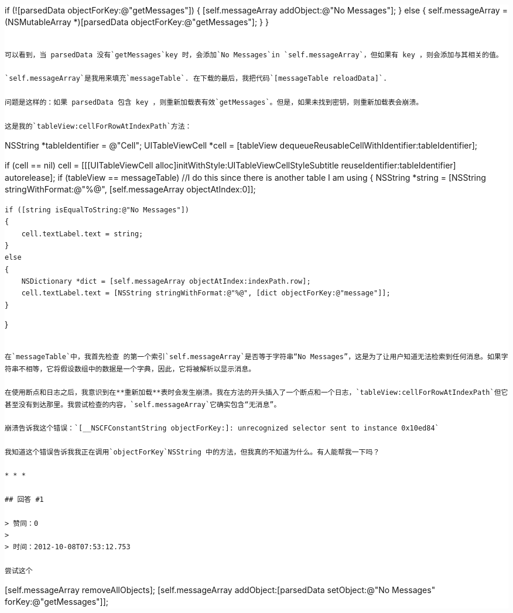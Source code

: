    if (![parsedData objectForKey:@"getMessages"])
   {
      [self.messageArray addObject:@"No Messages"];
   }
   else
   {
      self.messageArray = (NSMutableArray *)[parsedData objectForKey:@"getMessages"];
   }
} 
```

可以看到，当 parsedData 没有`getMessages`key 时，会添加`No Messages`in `self.messageArray`，但如果有 key ，则会添加与其相关的值。

`self.messageArray`是我用来填充`messageTable`. 在下载的最后，我把代码`[messageTable reloadData]`.

问题是这样的：如果 parsedData 包含 key ，则重新加载表有效`getMessages`。但是，如果未找到密钥，则重新加载表会崩溃。

这是我的`tableView:cellForRowAtIndexPath`方法：

```
NSString *tableIdentifier = @"Cell";
UITableViewCell *cell = [tableView dequeueReusableCellWithIdentifier:tableIdentifier];

if (cell == nil)
    cell = [[[UITableViewCell alloc]initWithStyle:UITableViewCellStyleSubtitle reuseIdentifier:tableIdentifier] autorelease];
if (tableView == messageTable) //I do this since there is another table I am using
{
    NSString *string = [NSString stringWithFormat:@"%@", [self.messageArray objectAtIndex:0]];

    if ([string isEqualToString:@"No Messages"])
    {
        cell.textLabel.text = string;
    }
    else
    {
        NSDictionary *dict = [self.messageArray objectAtIndex:indexPath.row];
        cell.textLabel.text = [NSString stringWithFormat:@"%@", [dict objectForKey:@"message"]];
    }
} 
```

在`messageTable`中，我首先检查 的第一个索引`self.messageArray`是否等于字符串“No Messages”，这是为了让用户知道无法检索到任何消息。如果字符串不相等，它将假设数组中的数据是一个字典，因此，它将被解析以显示消息。

在使用断点和日志之后，我意识到在**重新加载**表时会发生崩溃。我在方法的开头插入了一个断点和一个日志，`tableView:cellForRowAtIndexPath`但它甚至没有到达那里。我尝试检查的内容，`self.messageArray`它确实包含“无消息”。

崩溃告诉我这个错误：`[__NSCFConstantString objectForKey:]: unrecognized selector sent to instance 0x10ed84`

我知道这个错误告诉我我正在调用`objectForKey`NSString 中的方法，但我真的不知道为什么。有人能帮我一下吗？

* * *

## 回答 #1

> 赞同：0
> 
> 时间：2012-10-08T07:53:12.753

尝试这个

```
[self.messageArray removeAllObjects];
[self.messageArray addObject:[parsedData setObject:@"No Messages" forKey:@"getMessages"]]; 